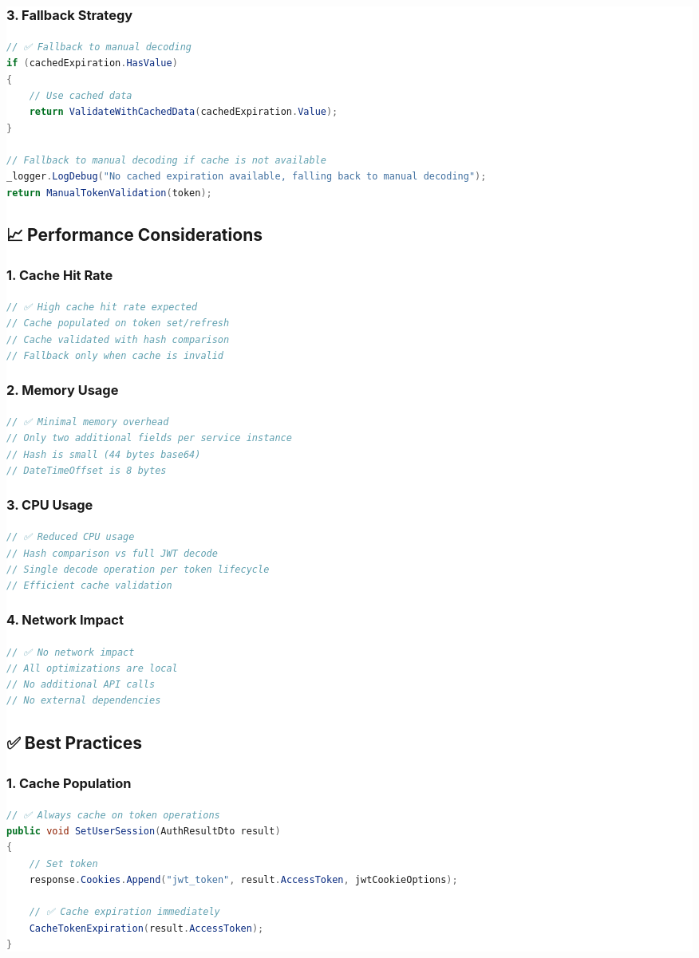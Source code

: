 ### **3. Fallback Strategy**
```csharp
// ✅ Fallback to manual decoding
if (cachedExpiration.HasValue)
{
    // Use cached data
    return ValidateWithCachedData(cachedExpiration.Value);
}

// Fallback to manual decoding if cache is not available
_logger.LogDebug("No cached expiration available, falling back to manual decoding");
return ManualTokenValidation(token);
```

## 📈 **Performance Considerations**

### **1. Cache Hit Rate**
```csharp
// ✅ High cache hit rate expected
// Cache populated on token set/refresh
// Cache validated with hash comparison
// Fallback only when cache is invalid
```

### **2. Memory Usage**
```csharp
// ✅ Minimal memory overhead
// Only two additional fields per service instance
// Hash is small (44 bytes base64)
// DateTimeOffset is 8 bytes
```

### **3. CPU Usage**
```csharp
// ✅ Reduced CPU usage
// Hash comparison vs full JWT decode
// Single decode operation per token lifecycle
// Efficient cache validation
```

### **4. Network Impact**
```csharp
// ✅ No network impact
// All optimizations are local
// No additional API calls
// No external dependencies
```

## ✅ **Best Practices**

### **1. Cache Population**
```csharp
// ✅ Always cache on token operations
public void SetUserSession(AuthResultDto result)
{
    // Set token
    response.Cookies.Append("jwt_token", result.AccessToken, jwtCookieOptions);
    
    // ✅ Cache expiration immediately
    CacheTokenExpiration(result.AccessToken);
}
```
